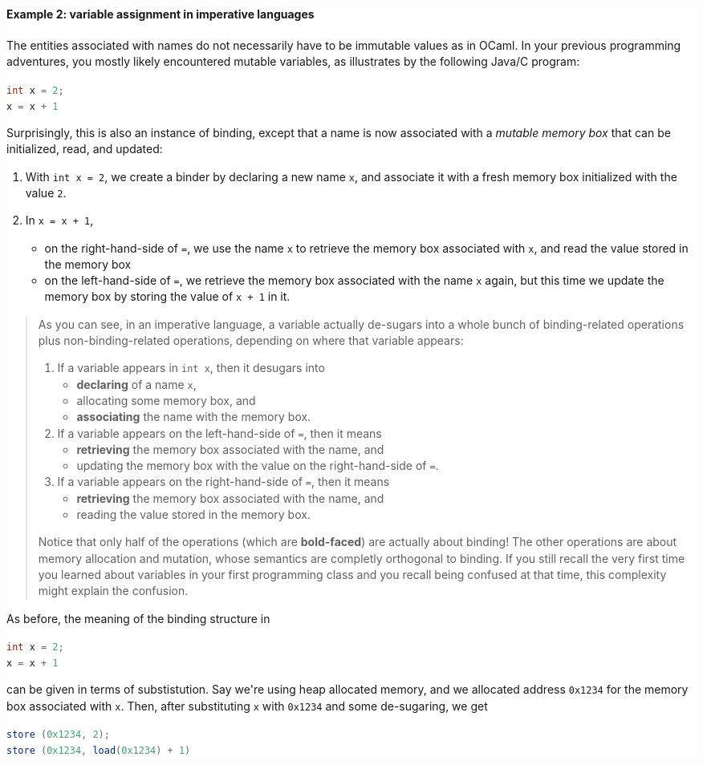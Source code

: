 

#### Example 2: variable assignment in imperative languages

The entities associated with names do not necessarily have to be immutable values as in OCaml. In your previous programming adventures, you mostly likely encountered mutable variables, as illustrates by the following Java/C program:
```java
int x = 2;
x = x + 1
```
Surprisingly, this is also an instance of binding, except that a name is now associated with a *mutable memory box* that can be initialized, read, and updated:

1. With `int x = 2`, we create a binder by declaring a new name `x`, and associate it with a fresh memory box initialized with the value `2`. 
   
2. In `x = x + 1`, 
   - on the right-hand-side of `=`, we use the name `x` to retrieve the memory box associated with `x`, and read the value stored in the memory box 
   - on the left-hand-side of `=`, we retrieve the memory box associated with the name `x` again, but this time we update the memory box by storing the value of `x + 1` in it. 

    <!-- If we represent `x = x + 1` in some imaginary "abstract syntax" that uses `Ref x` to retrieve the entity associated with a name, then it  might be represented by
   ```ocaml
    Write(
        Ref "x", 
        Add(
            Read(Ref "x"), 
            Int 1))
    ```
    > **Background**: Note that the meaning of "x" is different depending on whether it is on the left-hand-side or the right-hand-side of `=`! This is the origin of the concept of *l-value* and *r-value* in C-like languages.  -->
    
> As you can see, in an imperative language, a variable actually de-sugars into a whole bunch of binding-related operations plus non-binding-related operations, depending on where that variable appears:
> 1. If a variable appears in `int x`, then it desugars into
>       - **declaring** of a name `x`, 
>       - allocating some memory box, and 
>       - **associating** the name with the memory box.
> 2. If a variable appears on the left-hand-side of `=`, then it means
>       - **retrieving** the memory box associated with the name, and
>       - updating the memory box with the value on the right-hand-side of `=`.
> 3. If a variable appears on the right-hand-side of `=`, then it means
>       - **retrieving** the memory box associated with the name, and
>       - reading the value stored in the memory box.
>
> Notice that only half of the operations (which are **bold-faced**) are actually about binding! The other operations are about memory allocation and mutation, whose semantics are completly orthogonal to binding. If you still recall the very first time you learned about variables in your first programming class and you recall being confused at that time, this complexity might explain the confusion.

As before, the meaning of the binding structure in
```java
int x = 2;
x = x + 1
```
can be given in terms of substistution. Say we're using heap allocated memory, and we allocated address `0x1234` for the memory box associated with `x`. Then, after substituting `x` with `0x1234` and some de-sugaring, we get
```java
store (0x1234, 2);
store (0x1234, load(0x1234) + 1)
```